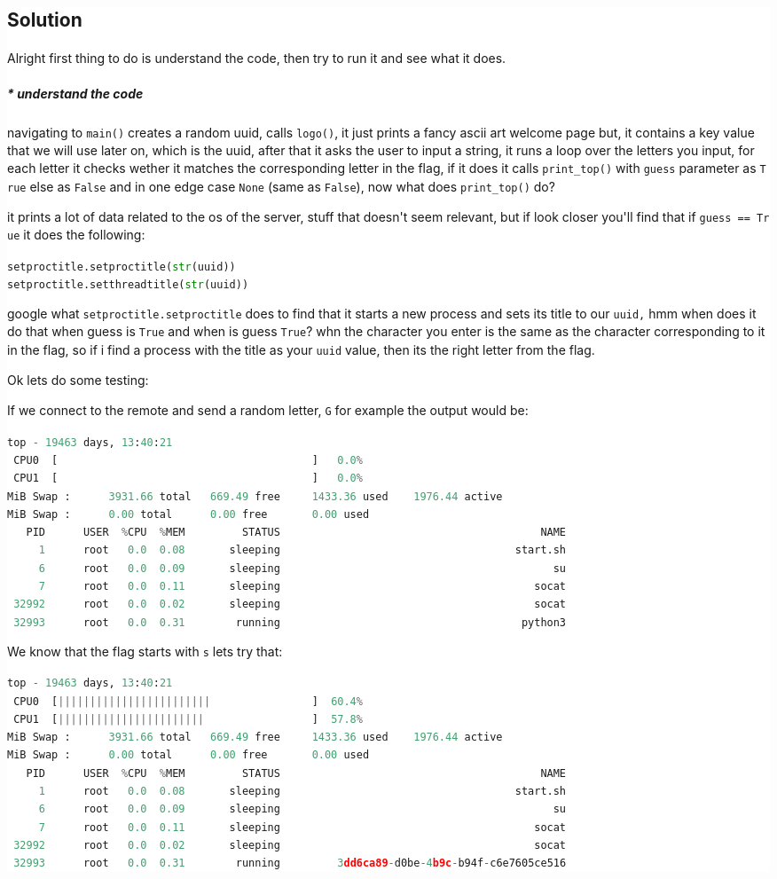 
## Solution

Alright first thing to do is understand the code, then try to run it and see what it does.

##### * understand the code

navigating to `main()` creates a random uuid, calls `logo()`, it just prints a fancy ascii art welcome page but, it contains a key value that we will use later on, which is the uuid, after that it asks the user to input a string, it runs a loop over the letters you input, for each letter it checks wether it matches the corresponding letter in the flag, if it does it calls `print_top()` with `guess` parameter as `True` else as `False` and in one edge case `None` (same as `False`), now what does `print_top()` do?

it prints a lot of data related to the os of the server, stuff that doesn't seem relevant, but if look closer you'll find that if `guess == True` it does the following:

```python
setproctitle.setproctitle(str(uuid))
setproctitle.setthreadtitle(str(uuid))
```

google what `setproctitle.setproctitle` does to find that it starts a new process and sets its title to our `uuid,` hmm when does it do that when guess is `True` and when is guess `True`? whn the character you enter is the same as the character corresponding to it in the flag, so if i find a process with the title as  your `uuid` value, then its the right letter from the flag.

Ok lets do some testing:

If we connect to the remote and send a random letter, `G` for example the output would be:

```python
top - 19463 days, 13:40:21
 CPU0  [                                        ]   0.0%
 CPU1  [                                        ]   0.0%
MiB Swap :      3931.66 total   669.49 free     1433.36 used    1976.44 active
MiB Swap :      0.00 total      0.00 free       0.00 used
   PID      USER  %CPU  %MEM         STATUS                                         NAME
     1      root   0.0  0.08       sleeping                                     start.sh
     6      root   0.0  0.09       sleeping                                           su
     7      root   0.0  0.11       sleeping                                        socat
 32992      root   0.0  0.02       sleeping                                        socat
 32993      root   0.0  0.31        running                                      python3
```

 We know that the flag starts with `s` lets try that:

```python
top - 19463 days, 13:40:21
 CPU0  [||||||||||||||||||||||||                ]  60.4%
 CPU1  [|||||||||||||||||||||||                 ]  57.8%
MiB Swap :      3931.66 total   669.49 free     1433.36 used    1976.44 active
MiB Swap :      0.00 total      0.00 free       0.00 used
   PID      USER  %CPU  %MEM         STATUS                                         NAME
     1      root   0.0  0.08       sleeping                                     start.sh
     6      root   0.0  0.09       sleeping                                           su
     7      root   0.0  0.11       sleeping                                        socat
 32992      root   0.0  0.02       sleeping                                        socat
 32993      root   0.0  0.31        running         3dd6ca89-d0be-4b9c-b94f-c6e7605ce516
```
